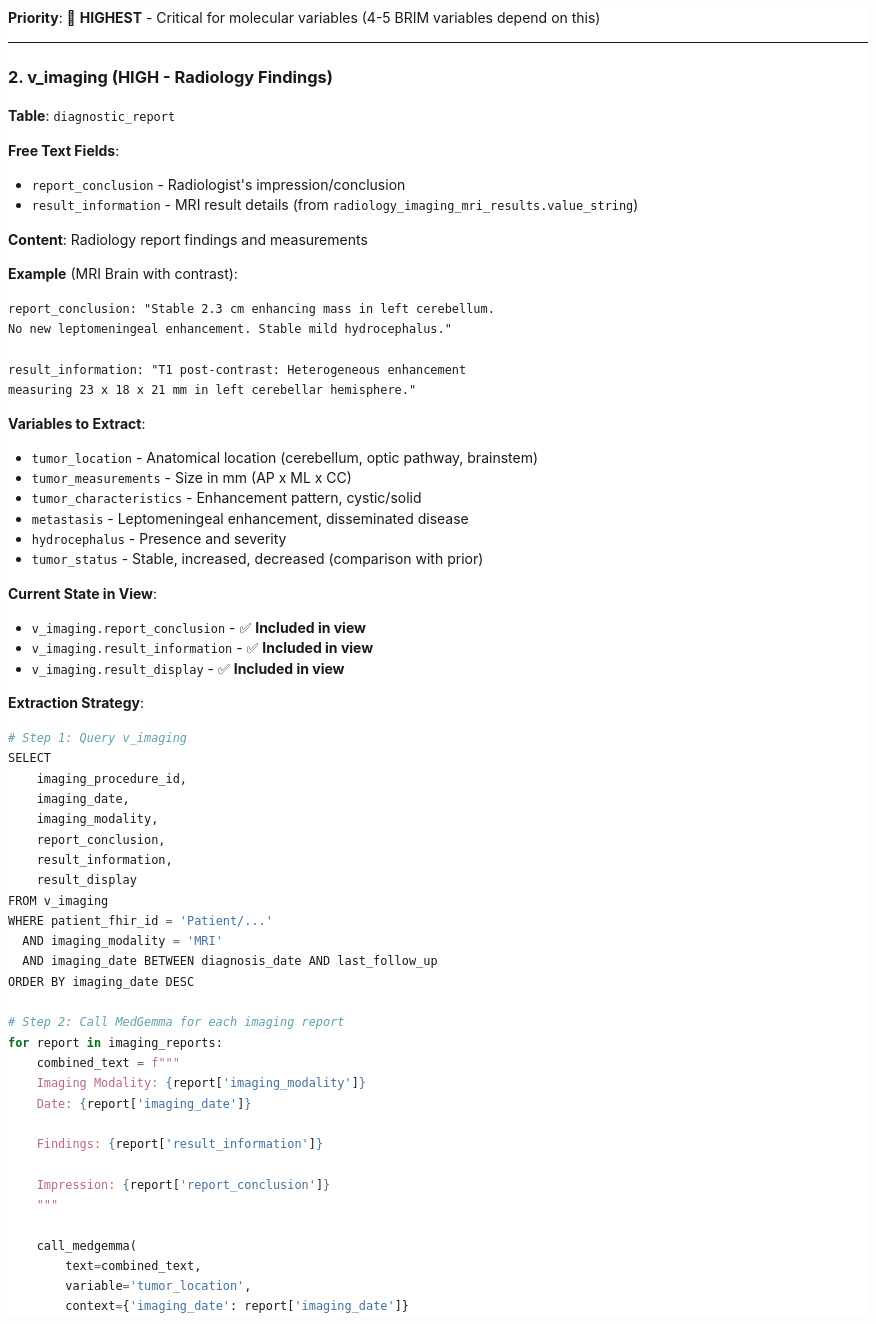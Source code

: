 **Priority**: 🔴 **HIGHEST** - Critical for molecular variables (4-5 BRIM variables depend on this)

---

### 2. v_imaging (HIGH - Radiology Findings)

**Table**: `diagnostic_report`

**Free Text Fields**:
- `report_conclusion` - Radiologist's impression/conclusion
- `result_information` - MRI result details (from `radiology_imaging_mri_results.value_string`)

**Content**: Radiology report findings and measurements

**Example** (MRI Brain with contrast):
```
report_conclusion: "Stable 2.3 cm enhancing mass in left cerebellum.
No new leptomeningeal enhancement. Stable mild hydrocephalus."

result_information: "T1 post-contrast: Heterogeneous enhancement
measuring 23 x 18 x 21 mm in left cerebellar hemisphere."
```

**Variables to Extract**:
- `tumor_location` - Anatomical location (cerebellum, optic pathway, brainstem)
- `tumor_measurements` - Size in mm (AP x ML x CC)
- `tumor_characteristics` - Enhancement pattern, cystic/solid
- `metastasis` - Leptomeningeal enhancement, disseminated disease
- `hydrocephalus` - Presence and severity
- `tumor_status` - Stable, increased, decreased (comparison with prior)

**Current State in View**:
- `v_imaging.report_conclusion` - ✅ **Included in view**
- `v_imaging.result_information` - ✅ **Included in view**
- `v_imaging.result_display` - ✅ **Included in view**

**Extraction Strategy**:
```python
# Step 1: Query v_imaging
SELECT
    imaging_procedure_id,
    imaging_date,
    imaging_modality,
    report_conclusion,
    result_information,
    result_display
FROM v_imaging
WHERE patient_fhir_id = 'Patient/...'
  AND imaging_modality = 'MRI'
  AND imaging_date BETWEEN diagnosis_date AND last_follow_up
ORDER BY imaging_date DESC

# Step 2: Call MedGemma for each imaging report
for report in imaging_reports:
    combined_text = f"""
    Imaging Modality: {report['imaging_modality']}
    Date: {report['imaging_date']}

    Findings: {report['result_information']}

    Impression: {report['report_conclusion']}
    """

    call_medgemma(
        text=combined_text,
        variable='tumor_location',
        context={'imaging_date': report['imaging_date']}
```